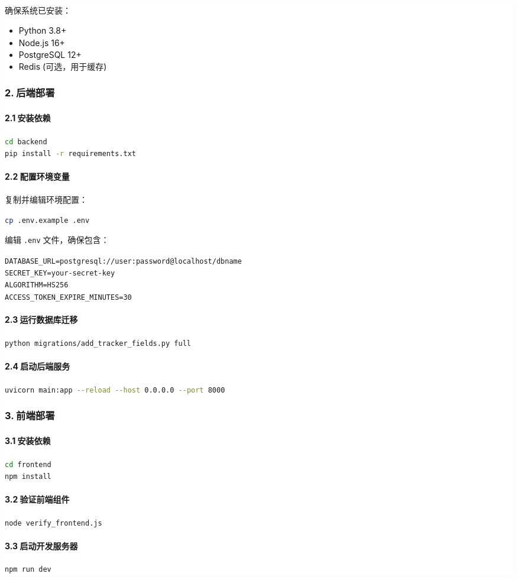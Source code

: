 确保系统已安装：
- Python 3.8+
- Node.js 16+
- PostgreSQL 12+
- Redis (可选，用于缓存)

### 2. 后端部署

#### 2.1 安装依赖
```bash
cd backend
pip install -r requirements.txt
```

#### 2.2 配置环境变量
复制并编辑环境配置：
```bash
cp .env.example .env
```

编辑 `.env` 文件，确保包含：
```env
DATABASE_URL=postgresql://user:password@localhost/dbname
SECRET_KEY=your-secret-key
ALGORITHM=HS256
ACCESS_TOKEN_EXPIRE_MINUTES=30
```

#### 2.3 运行数据库迁移
```bash
python migrations/add_tracker_fields.py full
```

#### 2.4 启动后端服务
```bash
uvicorn main:app --reload --host 0.0.0.0 --port 8000
```

### 3. 前端部署

#### 3.1 安装依赖
```bash
cd frontend
npm install
```

#### 3.2 验证前端组件
```bash
node verify_frontend.js
```

#### 3.3 启动开发服务器
```bash
npm run dev
```
